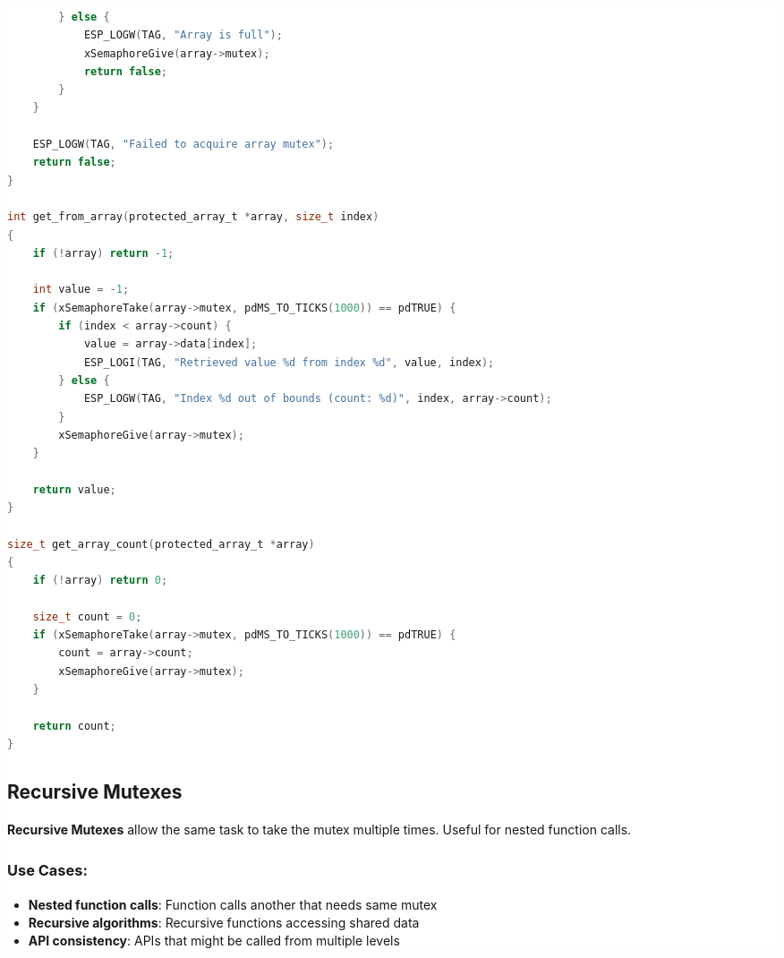```c
        } else {
            ESP_LOGW(TAG, "Array is full");
            xSemaphoreGive(array->mutex);
            return false;
        }
    }
    
    ESP_LOGW(TAG, "Failed to acquire array mutex");
    return false;
}

int get_from_array(protected_array_t *array, size_t index)
{
    if (!array) return -1;
    
    int value = -1;
    if (xSemaphoreTake(array->mutex, pdMS_TO_TICKS(1000)) == pdTRUE) {
        if (index < array->count) {
            value = array->data[index];
            ESP_LOGI(TAG, "Retrieved value %d from index %d", value, index);
        } else {
            ESP_LOGW(TAG, "Index %d out of bounds (count: %d)", index, array->count);
        }
        xSemaphoreGive(array->mutex);
    }
    
    return value;
}

size_t get_array_count(protected_array_t *array)
{
    if (!array) return 0;
    
    size_t count = 0;
    if (xSemaphoreTake(array->mutex, pdMS_TO_TICKS(1000)) == pdTRUE) {
        count = array->count;
        xSemaphoreGive(array->mutex);
    }
    
    return count;
}
```

## Recursive Mutexes

**Recursive Mutexes** allow the same task to take the mutex multiple times. Useful for nested function calls.

### Use Cases:
- **Nested function calls**: Function calls another that needs same mutex
- **Recursive algorithms**: Recursive functions accessing shared data
- **API consistency**: APIs that might be called from multiple levels
